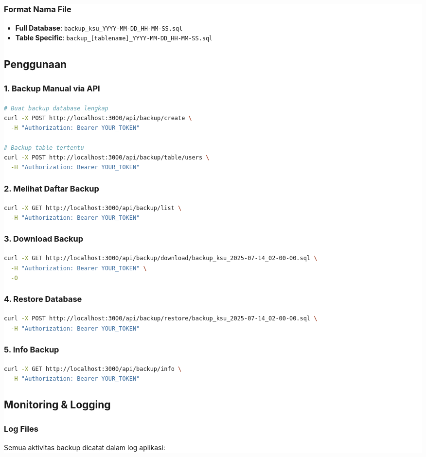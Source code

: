 ### Format Nama File

- **Full Database**: `backup_ksu_YYYY-MM-DD_HH-MM-SS.sql`
- **Table Specific**: `backup_[tablename]_YYYY-MM-DD_HH-MM-SS.sql`

## Penggunaan

### 1. Backup Manual via API

```bash
# Buat backup database lengkap
curl -X POST http://localhost:3000/api/backup/create \
  -H "Authorization: Bearer YOUR_TOKEN"

# Backup table tertentu
curl -X POST http://localhost:3000/api/backup/table/users \
  -H "Authorization: Bearer YOUR_TOKEN"
```

### 2. Melihat Daftar Backup

```bash
curl -X GET http://localhost:3000/api/backup/list \
  -H "Authorization: Bearer YOUR_TOKEN"
```

### 3. Download Backup

```bash
curl -X GET http://localhost:3000/api/backup/download/backup_ksu_2025-07-14_02-00-00.sql \
  -H "Authorization: Bearer YOUR_TOKEN" \
  -O
```

### 4. Restore Database

```bash
curl -X POST http://localhost:3000/api/backup/restore/backup_ksu_2025-07-14_02-00-00.sql \
  -H "Authorization: Bearer YOUR_TOKEN"
```

### 5. Info Backup

```bash
curl -X GET http://localhost:3000/api/backup/info \
  -H "Authorization: Bearer YOUR_TOKEN"
```

## Monitoring & Logging

### Log Files

Semua aktivitas backup dicatat dalam log aplikasi:
